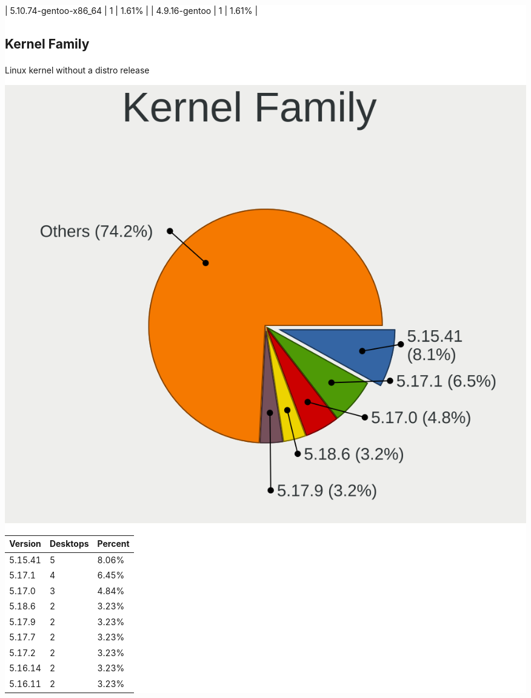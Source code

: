 | 5.10.74-gentoo-x86_64        | 1        | 1.61%   |
| 4.9.16-gentoo                | 1        | 1.61%   |

Kernel Family
-------------

Linux kernel without a distro release

![Kernel Family](./images/pie_chart/os_kernel_family.svg)


| Version | Desktops | Percent |
|---------|----------|---------|
| 5.15.41 | 5        | 8.06%   |
| 5.17.1  | 4        | 6.45%   |
| 5.17.0  | 3        | 4.84%   |
| 5.18.6  | 2        | 3.23%   |
| 5.17.9  | 2        | 3.23%   |
| 5.17.7  | 2        | 3.23%   |
| 5.17.2  | 2        | 3.23%   |
| 5.16.14 | 2        | 3.23%   |
| 5.16.11 | 2        | 3.23%   |